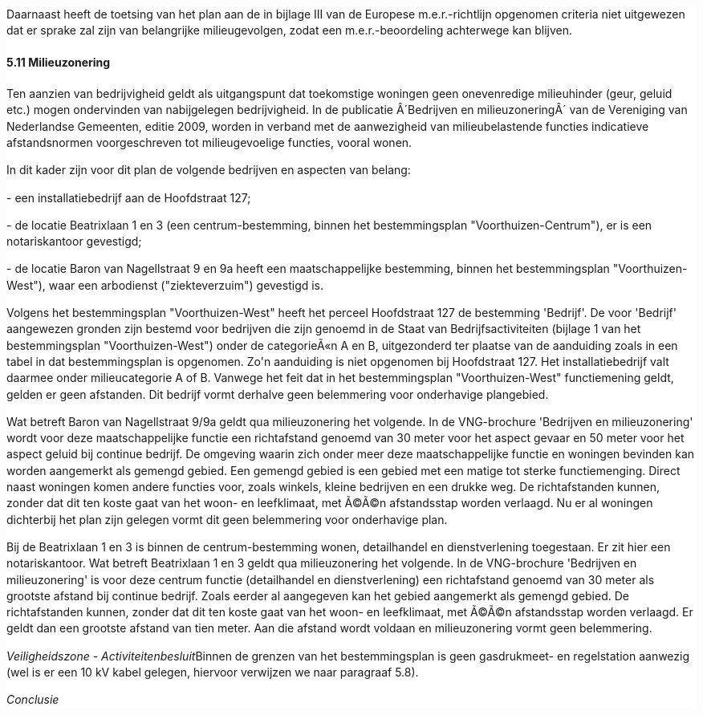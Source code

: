 Daarnaast heeft de toetsing van het plan aan de in bijlage III van de Europese m.e.r.\-richtlijn opgenomen criteria niet uitgewezen dat er sprake zal zijn van belangrijke milieugevolgen, zodat een m.e.r.\-beoordeling achterwege kan blijven.

#### 5\.11 Milieuzonering

Ten aanzien van bedrijvigheid geldt als uitgangspunt dat toekomstige woningen geen onevenredige milieuhinder (geur, geluid etc.) mogen ondervinden van nabijgelegen bedrijvigheid. In de publicatie Â´Bedrijven en milieuzoneringÂ´ van de Vereniging van Nederlandse Gemeenten, editie 2009, worden in verband met de aanwezigheid van milieubelastende functies indicatieve afstandsnormen voorgeschreven tot milieugevoelige functies, vooral wonen.

In dit kader zijn voor dit plan de volgende bedrijven en aspecten van belang:

\- een installatiebedrijf aan de Hoofdstraat 127;

\- de locatie Beatrixlaan 1 en 3 (een centrum\-bestemming, binnen het bestemmingsplan "Voorthuizen\-Centrum"), er is een notariskantoor gevestigd;

\- de locatie Baron van Nagellstraat 9 en 9a heeft een maatschappelijke bestemming, binnen het bestemmingsplan "Voorthuizen\-West"), waar een arbodienst ("ziekteverzuim") gevestigd is.

Volgens het bestemmingsplan "Voorthuizen\-West" heeft het perceel Hoofdstraat 127 de bestemming 'Bedrijf'. De voor 'Bedrijf' aangewezen gronden zijn bestemd voor bedrijven die zijn genoemd in de Staat van Bedrijfsactiviteiten (bijlage 1 van het bestemmingsplan "Voorthuizen\-West") onder de categorieÃ«n A en B, uitgezonderd ter plaatse van de aanduiding zoals in een tabel in dat bestemmingsplan is opgenomen. Zo'n aanduiding is niet opgenomen bij Hoofdstraat 127\. Het installatiebedrijf valt daarmee onder milieucategorie A of B. Vanwege het feit dat in het bestemmingsplan "Voorthuizen\-West" functiemening geldt, gelden er geen afstanden. Dit bedrijf vormt derhalve geen belemmering voor onderhavige plangebied.

Wat betreft Baron van Nagellstraat 9/9a geldt qua milieuzonering het volgende. In de VNG\-brochure 'Bedrijven en milieuzonering' wordt voor deze maatschappelijke functie een richtafstand genoemd van 30 meter voor het aspect gevaar en 50 meter voor het aspect geluid bij continue bedrijf. De omgeving waarin zich onder meer deze maatschappelijke functie en woningen bevinden kan worden aangemerkt als gemengd gebied. Een gemengd gebied is een gebied met een matige tot sterke functiemenging. Direct naast woningen komen andere functies voor, zoals winkels, kleine bedrijven en een drukke weg. De richtafstanden kunnen, zonder dat dit ten koste gaat van het woon\- en leefklimaat, met Ã©Ã©n afstandsstap worden verlaagd. Nu er al woningen dichterbij het plan zijn gelegen vormt dit geen belemmering voor onderhavige plan.

Bij de Beatrixlaan 1 en 3 is binnen de centrum\-bestemming wonen, detailhandel en dienstverlening toegestaan. Er zit hier een notariskantoor. Wat betreft Beatrixlaan 1 en 3 geldt qua milieuzonering het volgende. In de VNG\-brochure 'Bedrijven en milieuzonering' is voor deze centrum functie (detailhandel en dienstverlening) een richtafstand genoemd van 30 meter als grootste afstand bij continue bedrijf. Zoals eerder al aangegeven kan het gebied aangemerkt als gemengd gebied. De richtafstanden kunnen, zonder dat dit ten koste gaat van het woon\- en leefklimaat, met Ã©Ã©n afstandsstap worden verlaagd. Er geldt dan een grootste afstand van tien meter. Aan die afstand wordt voldaan en milieuzonering vormt geen belemmering.

*Veiligheidszone \- Activiteitenbesluit*Binnen de grenzen van het bestemmingsplan is geen gasdrukmeet\- en regelstation aanwezig (wel is er een 10 kV kabel gelegen, hiervoor verwijzen we naar paragraaf 5\.8).

*Conclusie*
